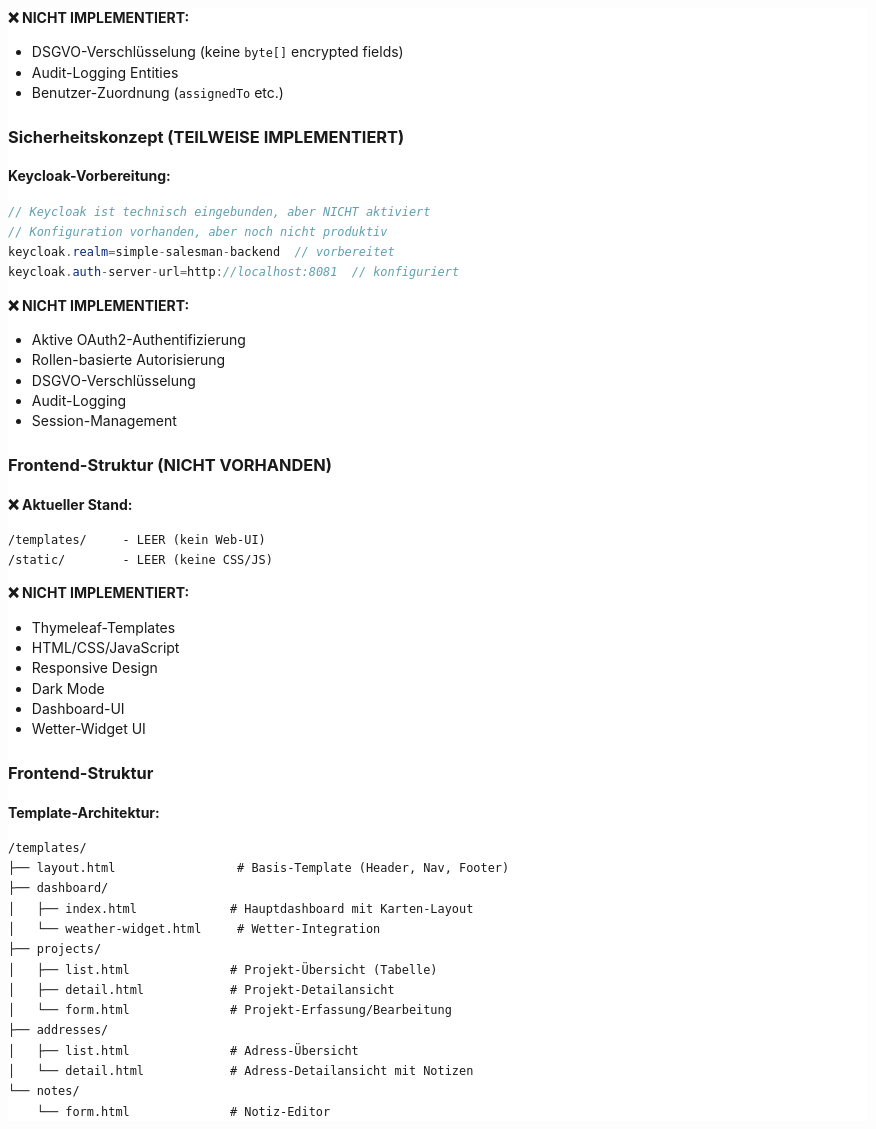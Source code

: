 **❌ NICHT IMPLEMENTIERT:**
- DSGVO-Verschlüsselung (keine `byte[]` encrypted fields)
- Audit-Logging Entities
- Benutzer-Zuordnung (`assignedTo` etc.)

### Sicherheitskonzept (**TEILWEISE IMPLEMENTIERT**)

**Keycloak-Vorbereitung:**
```java
// Keycloak ist technisch eingebunden, aber NICHT aktiviert
// Konfiguration vorhanden, aber noch nicht produktiv
keycloak.realm=simple-salesman-backend  // vorbereitet
keycloak.auth-server-url=http://localhost:8081  // konfiguriert
```

**❌ NICHT IMPLEMENTIERT:**
- Aktive OAuth2-Authentifizierung
- Rollen-basierte Autorisierung
- DSGVO-Verschlüsselung
- Audit-Logging
- Session-Management

### Frontend-Struktur (**NICHT VORHANDEN**)

**❌ Aktueller Stand:**
```
/templates/     - LEER (kein Web-UI)
/static/        - LEER (keine CSS/JS)
```

**❌ NICHT IMPLEMENTIERT:**
- Thymeleaf-Templates
- HTML/CSS/JavaScript
- Responsive Design
- Dark Mode
- Dashboard-UI
- Wetter-Widget UI

### Frontend-Struktur
**Template-Architektur:**
```
/templates/
├── layout.html                 # Basis-Template (Header, Nav, Footer)
├── dashboard/
│   ├── index.html             # Hauptdashboard mit Karten-Layout
│   └── weather-widget.html     # Wetter-Integration
├── projects/
│   ├── list.html              # Projekt-Übersicht (Tabelle)
│   ├── detail.html            # Projekt-Detailansicht
│   └── form.html              # Projekt-Erfassung/Bearbeitung
├── addresses/
│   ├── list.html              # Adress-Übersicht
│   └── detail.html            # Adress-Detailansicht mit Notizen
└── notes/
    └── form.html              # Notiz-Editor
```
